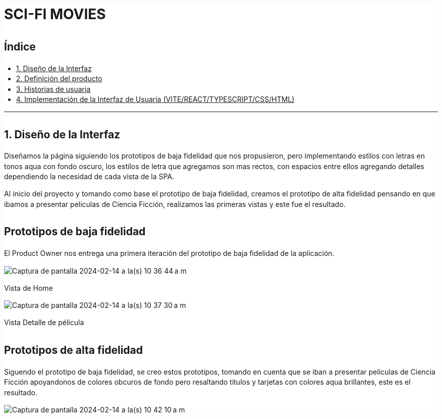 # SCI-FI MOVIES

## Índice


* [1. Diseño de la Interfaz](#1-diseño-de-la-interfaz)
* [2. Definición del producto](#2-definicion-del-producto)
* [3. Historias de usuaria](#3-historias-de-usuaria)
* [4. Implementación de la Interfaz de Usuaria (VITE/REACT/TYPESCRIPT/CSS/HTML)](#4-implementacion-de-la-interfaz-de-usuaria)

***


## 1. Diseño de la Interfaz

Diseñamos la página siguiendo los prototipos de baja fidelidad que nos propusieron,
pero implementando estilos con letras en tonos aqua con fondo oscuro, los estilos 
de letra que agregamos son mas rectos, con espacios entre ellos agregando detalles 
dependiendo la necesidad de cada vista de la SPA.

Al inicio del proyecto y tomando como base el prototipo de baja fidelidad, creamos
el prototipo de alta fidelidad pensando en que ibamos a presentar peliculas de 
Ciencia Ficción, realizamos las primeras vistas y este fue el resultado.



## Prototipos de baja fidelidad

El Product Owner nos entrega una primera iteración del prototipo de baja fidelidad 
de la aplicación.


<img width="703" alt="Captura de pantalla 2024-02-14 a la(s) 10 36 44 a m" src="https://github.com/ViZacatzi/DEV012-movie-challenge-fw/assets/145049256/3d780f1e-db9e-490a-bb53-324b6f2ddc60">

Vista de Home


<img width="696" alt="Captura de pantalla 2024-02-14 a la(s) 10 37 30 a m" src="https://github.com/ViZacatzi/DEV012-movie-challenge-fw/assets/145049256/89028894-9499-4a28-b115-527ab4706353">

Vista Detalle de pélicula



## Prototipos de alta fidelidad

Siguendo el prototipo de baja fidelidad, se creo estos prototipos, tomando en 
cuenta que se iban a presentar peliculas de Ciencia Ficción apoyandonos de colores
obcuros de fondo pero resaltando titulos y tarjetas con colores aqua brillantes, 
este es el resultado.

<img width="865" alt="Captura de pantalla 2024-02-14 a la(s) 10 42 10 a m" src="https://github.com/ViZacatzi/DEV012-movie-challenge-fw/assets/145049256/3b3b5a46-5e67-4914-a60f-7cec84e92ca5">

